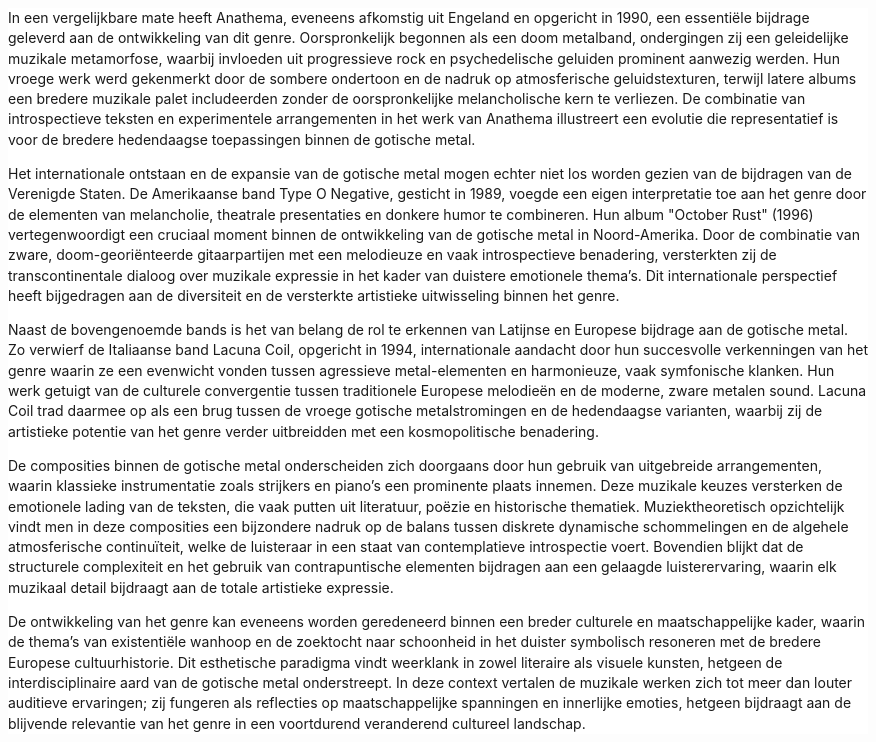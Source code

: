 In een vergelijkbare mate heeft Anathema, eveneens afkomstig uit Engeland en opgericht in 1990, een
essentiële bijdrage geleverd aan de ontwikkeling van dit genre. Oorspronkelijk begonnen als een doom
metalband, ondergingen zij een geleidelijke muzikale metamorfose, waarbij invloeden uit progressieve
rock en psychedelische geluiden prominent aanwezig werden. Hun vroege werk werd gekenmerkt door de
sombere ondertoon en de nadruk op atmosferische geluidstexturen, terwijl latere albums een bredere
muzikale palet includeerden zonder de oorspronkelijke melancholische kern te verliezen. De
combinatie van introspectieve teksten en experimentele arrangementen in het werk van Anathema
illustreert een evolutie die representatief is voor de bredere hedendaagse toepassingen binnen de
gotische metal.

Het internationale ontstaan en de expansie van de gotische metal mogen echter niet los worden gezien
van de bijdragen van de Verenigde Staten. De Amerikaanse band Type O Negative, gesticht in 1989,
voegde een eigen interpretatie toe aan het genre door de elementen van melancholie, theatrale
presentaties en donkere humor te combineren. Hun album "October Rust" (1996) vertegenwoordigt een
cruciaal moment binnen de ontwikkeling van de gotische metal in Noord-Amerika. Door de combinatie
van zware, doom-georiënteerde gitaarpartijen met een melodieuze en vaak introspectieve benadering,
versterkten zij de transcontinentale dialoog over muzikale expressie in het kader van duistere
emotionele thema’s. Dit internationale perspectief heeft bijgedragen aan de diversiteit en de
versterkte artistieke uitwisseling binnen het genre.

Naast de bovengenoemde bands is het van belang de rol te erkennen van Latijnse en Europese bijdrage
aan de gotische metal. Zo verwierf de Italiaanse band Lacuna Coil, opgericht in 1994, internationale
aandacht door hun succesvolle verkenningen van het genre waarin ze een evenwicht vonden tussen
agressieve metal-elementen en harmonieuze, vaak symfonische klanken. Hun werk getuigt van de
culturele convergentie tussen traditionele Europese melodieën en de moderne, zware metalen sound.
Lacuna Coil trad daarmee op als een brug tussen de vroege gotische metalstromingen en de hedendaagse
varianten, waarbij zij de artistieke potentie van het genre verder uitbreidden met een
kosmopolitische benadering.

De composities binnen de gotische metal onderscheiden zich doorgaans door hun gebruik van
uitgebreide arrangementen, waarin klassieke instrumentatie zoals strijkers en piano’s een prominente
plaats innemen. Deze muzikale keuzes versterken de emotionele lading van de teksten, die vaak putten
uit literatuur, poëzie en historische thematiek. Muziektheoretisch opzichtelijk vindt men in deze
composities een bijzondere nadruk op de balans tussen diskrete dynamische schommelingen en de
algehele atmosferische continuïteit, welke de luisteraar in een staat van contemplatieve
introspectie voert. Bovendien blijkt dat de structurele complexiteit en het gebruik van
contrapuntische elementen bijdragen aan een gelaagde luisterervaring, waarin elk muzikaal detail
bijdraagt aan de totale artistieke expressie.

De ontwikkeling van het genre kan eveneens worden geredeneerd binnen een breder culturele en
maatschappelijke kader, waarin de thema’s van existentiële wanhoop en de zoektocht naar schoonheid
in het duister symbolisch resoneren met de bredere Europese cultuurhistorie. Dit esthetische
paradigma vindt weerklank in zowel literaire als visuele kunsten, hetgeen de interdisciplinaire aard
van de gotische metal onderstreept. In deze context vertalen de muzikale werken zich tot meer dan
louter auditieve ervaringen; zij fungeren als reflecties op maatschappelijke spanningen en
innerlijke emoties, hetgeen bijdraagt aan de blijvende relevantie van het genre in een voortdurend
veranderend cultureel landschap.
